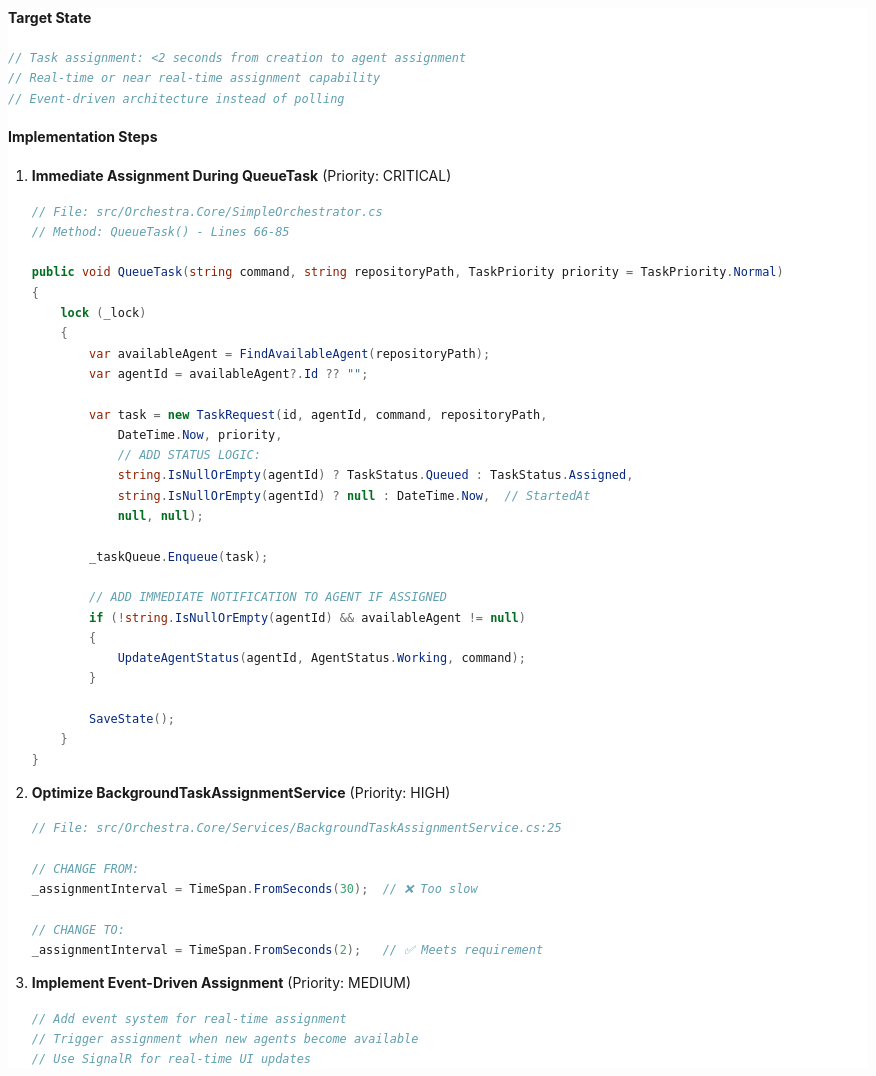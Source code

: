 #### Target State
```csharp
// Task assignment: <2 seconds from creation to agent assignment
// Real-time or near real-time assignment capability
// Event-driven architecture instead of polling
```

#### Implementation Steps
1. **Immediate Assignment During QueueTask** (Priority: CRITICAL)
   ```csharp
   // File: src/Orchestra.Core/SimpleOrchestrator.cs
   // Method: QueueTask() - Lines 66-85

   public void QueueTask(string command, string repositoryPath, TaskPriority priority = TaskPriority.Normal)
   {
       lock (_lock)
       {
           var availableAgent = FindAvailableAgent(repositoryPath);
           var agentId = availableAgent?.Id ?? "";

           var task = new TaskRequest(id, agentId, command, repositoryPath,
               DateTime.Now, priority,
               // ADD STATUS LOGIC:
               string.IsNullOrEmpty(agentId) ? TaskStatus.Queued : TaskStatus.Assigned,
               string.IsNullOrEmpty(agentId) ? null : DateTime.Now,  // StartedAt
               null, null);

           _taskQueue.Enqueue(task);

           // ADD IMMEDIATE NOTIFICATION TO AGENT IF ASSIGNED
           if (!string.IsNullOrEmpty(agentId) && availableAgent != null)
           {
               UpdateAgentStatus(agentId, AgentStatus.Working, command);
           }

           SaveState();
       }
   }
   ```

2. **Optimize BackgroundTaskAssignmentService** (Priority: HIGH)
   ```csharp
   // File: src/Orchestra.Core/Services/BackgroundTaskAssignmentService.cs:25

   // CHANGE FROM:
   _assignmentInterval = TimeSpan.FromSeconds(30);  // ❌ Too slow

   // CHANGE TO:
   _assignmentInterval = TimeSpan.FromSeconds(2);   // ✅ Meets requirement
   ```

3. **Implement Event-Driven Assignment** (Priority: MEDIUM)
   ```csharp
   // Add event system for real-time assignment
   // Trigger assignment when new agents become available
   // Use SignalR for real-time UI updates
   ```
